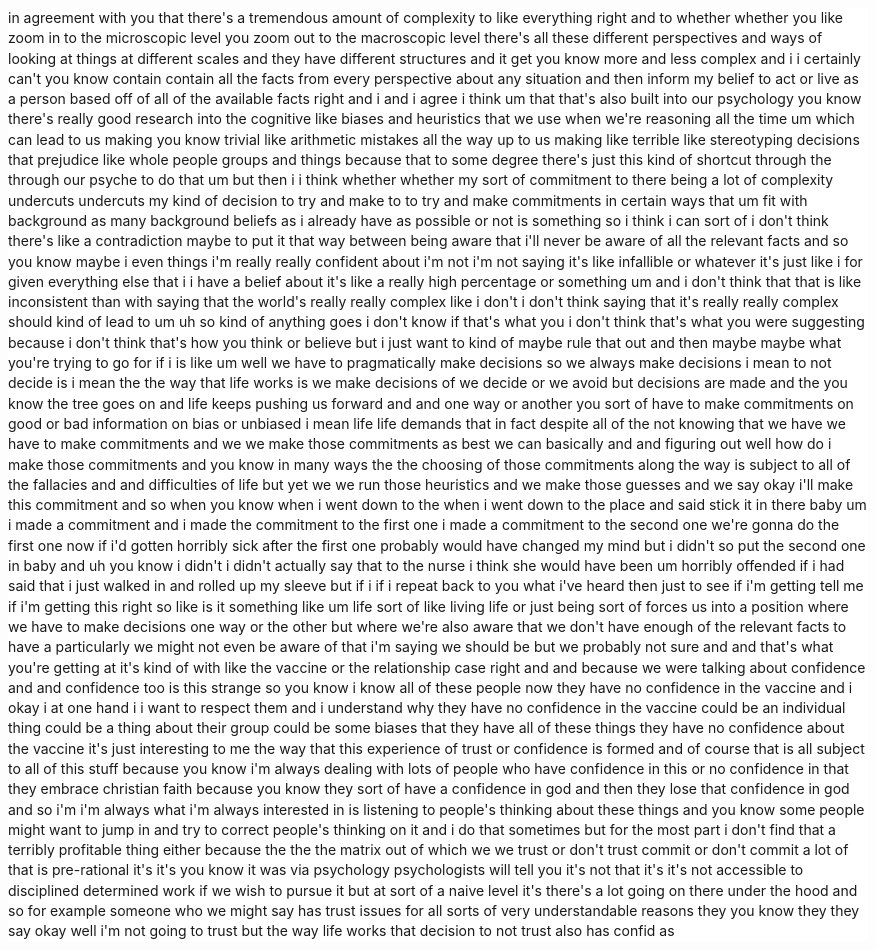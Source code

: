 in agreement with you that there's a tremendous amount of complexity to like everything right and to whether whether you like zoom in to the microscopic level you zoom out to the macroscopic level there's all these different perspectives and ways of looking at things at different scales and they have different structures and it get you know more and less complex and i i certainly can't you know contain contain all the facts from every perspective about any situation and then inform my belief to act or live as a person based off of all of the available facts right and i and i agree i think um that that's also built into our psychology you know there's really good research into the cognitive like biases and heuristics that we use when we're reasoning all the time um which can lead to us making you know trivial like arithmetic mistakes all the way up to us making like terrible like stereotyping decisions that prejudice like whole people groups and things because that to some degree there's just this kind of shortcut through the through our psyche to do that um but then i i think whether whether my sort of commitment to there being a lot of complexity undercuts undercuts my kind of decision to try and make to to try and make commitments in certain ways that um fit with background as many background beliefs as i already have as possible or not is something so i think i can sort of i don't think there's like a contradiction maybe to put it that way between being aware that i'll never be aware of all the relevant facts and so you know maybe i even things i'm really really confident about i'm not i'm not saying it's like infallible or whatever it's just like i for given everything else that i i have a belief about it's like a really high percentage or something um and i don't think that that is like inconsistent than with saying that the world's really really complex like i don't i don't think saying that it's really really complex should kind of lead to um uh so kind of anything goes i don't know if that's what you i don't think that's what you were suggesting because i don't think that's how you think or believe but i just want to kind of maybe rule that out and then maybe maybe what you're trying to go for if i is like um well we have to pragmatically make decisions so we always make decisions i mean to not decide is i mean the the way that life works is we make decisions of we decide or we avoid but decisions are made and the you know the tree goes on and life keeps pushing us forward and and one way or another you sort of have to make commitments on good or bad information on bias or unbiased i mean life life demands that in fact despite all of the not knowing that we have we have to make commitments and we we make those commitments as best we can basically and and figuring out well how do i make those commitments and you know in many ways the the choosing of those commitments along the way is subject to all of the fallacies and and difficulties of life but yet we we run those heuristics and we make those guesses and we say okay i'll make this commitment and so when you know when i went down to the when i went down to the place and said stick it in there baby um i made a commitment and i made the commitment to the first one i made a commitment to the second one we're gonna do the first one now if i'd gotten horribly sick after the first one probably would have changed my mind but i didn't so put the second one in baby and uh you know i didn't i didn't actually say that to the nurse i think she would have been um horribly offended if i had said that i just walked in and rolled up my sleeve but if i if i repeat back to you what i've heard then just to see if i'm getting tell me if i'm getting this right so like is it something like um life sort of like living life or just being sort of forces us into a position where we have to make decisions one way or the other but where we're also aware that we don't have enough of the relevant facts to have a particularly we might not even be aware of that i'm saying we should be but we probably not sure and and that's what you're getting at it's kind of with like the vaccine or the relationship case right and and because we were talking about confidence and and confidence too is this strange so you know i know all of these people now they have no confidence in the vaccine and i okay i at one hand i i want to respect them and i understand why they have no confidence in the vaccine could be an individual thing could be a thing about their group could be some biases that they have all of these things they have no confidence about the vaccine it's just interesting to me the way that this experience of trust or confidence is formed and of course that is all subject to all of this stuff because you know i'm always dealing with lots of people who have confidence in this or no confidence in that they embrace christian faith because you know they sort of have a confidence in god and then they lose that confidence in god and so i'm i'm always what i'm always interested in is listening to people's thinking about these things and you know some people might want to jump in and try to correct people's thinking on it and i do that sometimes but for the most part i don't find that a terribly profitable thing either because the the the matrix out of which we we trust or don't trust commit or don't commit a lot of that is pre-rational it's it's you know it was via psychology psychologists will tell you it's not that it's it's not accessible to disciplined determined work if we wish to pursue it but at sort of a naive level it's there's a lot going on there under the hood and so for example someone who we might say has trust issues for all sorts of very understandable reasons they you know they they say okay well i'm not going to trust but the way life works that decision to not trust also has confid as